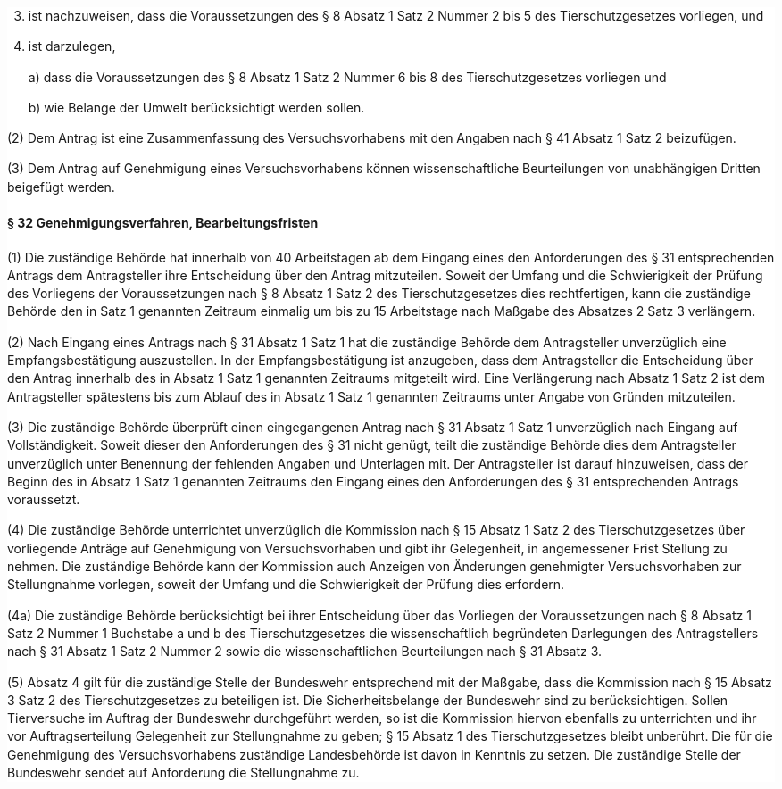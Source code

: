 



3.  ist nachzuweisen, dass die Voraussetzungen des § 8 Absatz 1 Satz 2 Nummer 2 bis 5 des Tierschutzgesetzes vorliegen, und


4.  ist darzulegen,

    a)  dass die Voraussetzungen des § 8 Absatz 1 Satz 2 Nummer 6 bis 8 des Tierschutzgesetzes vorliegen und


    b)  wie Belange der Umwelt berücksichtigt werden sollen.







(2) Dem Antrag ist eine Zusammenfassung des Versuchsvorhabens mit den Angaben nach § 41 Absatz 1 Satz 2 beizufügen.

(3) Dem Antrag auf Genehmigung eines Versuchsvorhabens können wissenschaftliche Beurteilungen von unabhängigen Dritten beigefügt werden.


#### § 32 Genehmigungsverfahren, Bearbeitungsfristen

(1) Die zuständige Behörde hat innerhalb von 40 Arbeitstagen ab dem Eingang eines den Anforderungen des § 31 entsprechenden Antrags dem Antragsteller ihre Entscheidung über den Antrag mitzuteilen. Soweit der Umfang und die Schwierigkeit der Prüfung des Vorliegens der Voraussetzungen nach § 8 Absatz 1 Satz 2 des Tierschutzgesetzes dies rechtfertigen, kann die zuständige Behörde den in Satz 1 genannten Zeitraum einmalig um bis zu 15 Arbeitstage nach Maßgabe des Absatzes 2 Satz 3 verlängern.

(2) Nach Eingang eines Antrags nach § 31 Absatz 1 Satz 1 hat die zuständige Behörde dem Antragsteller unverzüglich eine Empfangsbestätigung auszustellen. In der Empfangsbestätigung ist anzugeben, dass dem Antragsteller die Entscheidung über den Antrag innerhalb des in Absatz 1 Satz 1 genannten Zeitraums mitgeteilt wird. Eine Verlängerung nach Absatz 1 Satz 2 ist dem Antragsteller spätestens bis zum Ablauf des in Absatz 1 Satz 1 genannten Zeitraums unter Angabe von Gründen mitzuteilen.

(3) Die zuständige Behörde überprüft einen eingegangenen Antrag nach § 31 Absatz 1 Satz 1 unverzüglich nach Eingang auf Vollständigkeit. Soweit dieser den Anforderungen des § 31 nicht genügt, teilt die zuständige Behörde dies dem Antragsteller unverzüglich unter Benennung der fehlenden Angaben und Unterlagen mit. Der Antragsteller ist darauf hinzuweisen, dass der Beginn des in Absatz 1 Satz 1 genannten Zeitraums den Eingang eines den Anforderungen des § 31 entsprechenden Antrags voraussetzt.

(4) Die zuständige Behörde unterrichtet unverzüglich die Kommission nach § 15 Absatz 1 Satz 2 des Tierschutzgesetzes über vorliegende Anträge auf Genehmigung von Versuchsvorhaben und gibt ihr Gelegenheit, in angemessener Frist Stellung zu nehmen. Die zuständige Behörde kann der Kommission auch Anzeigen von Änderungen genehmigter Versuchsvorhaben zur Stellungnahme vorlegen, soweit der Umfang und die Schwierigkeit der Prüfung dies erfordern.

(4a) Die zuständige Behörde berücksichtigt bei ihrer Entscheidung über das Vorliegen der Voraussetzungen nach § 8 Absatz 1 Satz 2 Nummer 1 Buchstabe a und b des Tierschutzgesetzes die wissenschaftlich begründeten Darlegungen des Antragstellers nach § 31 Absatz 1 Satz 2 Nummer 2 sowie die wissenschaftlichen Beurteilungen nach § 31 Absatz 3.

(5) Absatz 4 gilt für die zuständige Stelle der Bundeswehr entsprechend mit der Maßgabe, dass die Kommission nach § 15 Absatz 3 Satz 2 des Tierschutzgesetzes zu beteiligen ist. Die Sicherheitsbelange der Bundeswehr sind zu berücksichtigen. Sollen Tierversuche im Auftrag der Bundeswehr durchgeführt werden, so ist die Kommission hiervon ebenfalls zu unterrichten und ihr vor Auftragserteilung Gelegenheit zur Stellungnahme zu geben; § 15 Absatz 1 des Tierschutzgesetzes bleibt unberührt. Die für die Genehmigung des Versuchsvorhabens zuständige Landesbehörde ist davon in Kenntnis zu setzen. Die zuständige Stelle der Bundeswehr sendet auf Anforderung die Stellungnahme zu.
